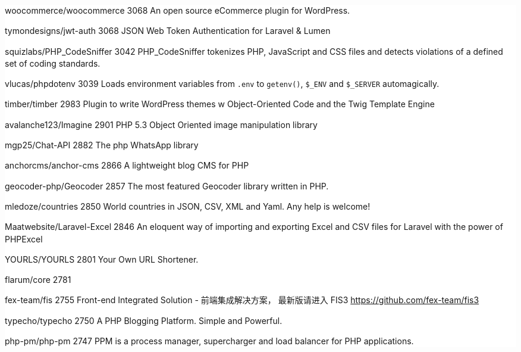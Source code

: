
woocommerce/woocommerce                    3068
An open source eCommerce plugin for WordPress.


tymondesigns/jwt-auth                      3068
JSON Web Token Authentication for Laravel & Lumen


squizlabs/PHP_CodeSniffer                  3042
PHP_CodeSniffer tokenizes PHP, JavaScript and CSS files and detects violations of a defined set of coding standards.


vlucas/phpdotenv                           3039
Loads environment variables from `.env` to `getenv()`, `$_ENV` and `$_SERVER` automagically.


timber/timber                              2983
Plugin to write WordPress themes w Object-Oriented Code and the Twig Template Engine


avalanche123/Imagine                       2901
PHP 5.3 Object Oriented image manipulation library


mgp25/Chat-API                             2882
 The php WhatsApp library


anchorcms/anchor-cms                       2866
A lightweight blog CMS for PHP


geocoder-php/Geocoder                      2857
The most featured Geocoder library written in PHP.


mledoze/countries                          2850
World countries in JSON, CSV, XML and Yaml. Any help is welcome!


Maatwebsite/Laravel-Excel                  2846
An eloquent way of importing and exporting Excel and CSV files  for Laravel with the power of PHPExcel


YOURLS/YOURLS                              2801
Your Own URL Shortener.


flarum/core                                2781



fex-team/fis                               2755
Front-end Integrated Solution - 前端集成解决方案， 最新版请进入 FIS3 https://github.com/fex-team/fis3


typecho/typecho                            2750
A PHP Blogging Platform. Simple and Powerful.


php-pm/php-pm                              2747
PPM is a process manager, supercharger and load balancer for PHP applications.

